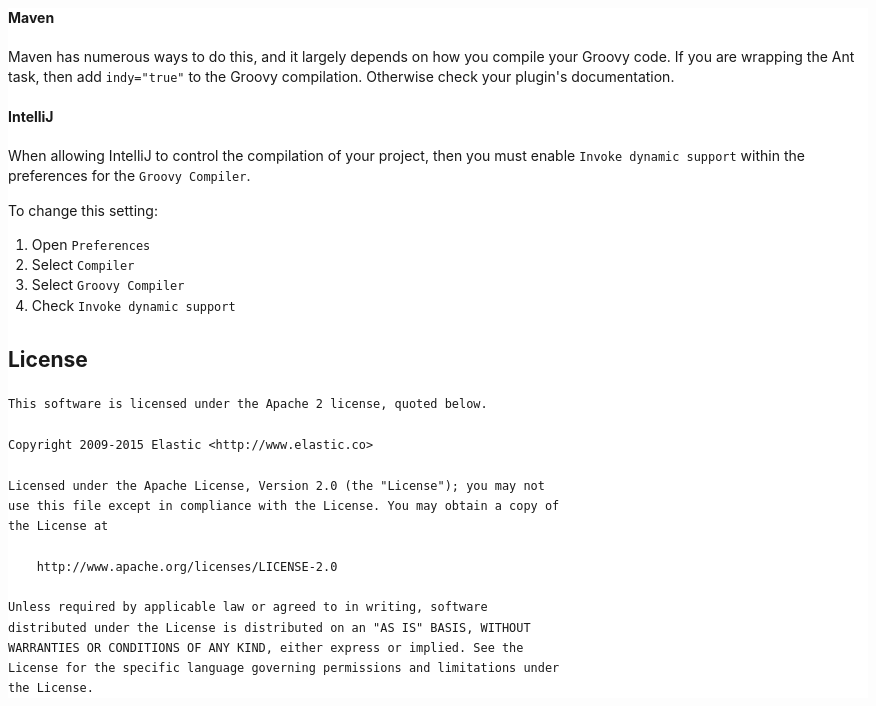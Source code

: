 #### Maven

Maven has numerous ways to do this, and it largely depends on how you compile your Groovy code. If you are wrapping the
Ant task, then add `indy="true"` to the Groovy compilation. Otherwise check your plugin's documentation.

#### IntelliJ

When allowing IntelliJ to control the compilation of your project, then you must enable `Invoke dynamic support` within
the preferences for the `Groovy Compiler`.

To change this setting:

1. Open `Preferences`
2. Select `Compiler`
3. Select `Groovy Compiler`
4. Check `Invoke dynamic support`

License
-------

    This software is licensed under the Apache 2 license, quoted below.

    Copyright 2009-2015 Elastic <http://www.elastic.co>

    Licensed under the Apache License, Version 2.0 (the "License"); you may not
    use this file except in compliance with the License. You may obtain a copy of
    the License at

        http://www.apache.org/licenses/LICENSE-2.0

    Unless required by applicable law or agreed to in writing, software
    distributed under the License is distributed on an "AS IS" BASIS, WITHOUT
    WARRANTIES OR CONDITIONS OF ANY KIND, either express or implied. See the
    License for the specific language governing permissions and limitations under
    the License.
